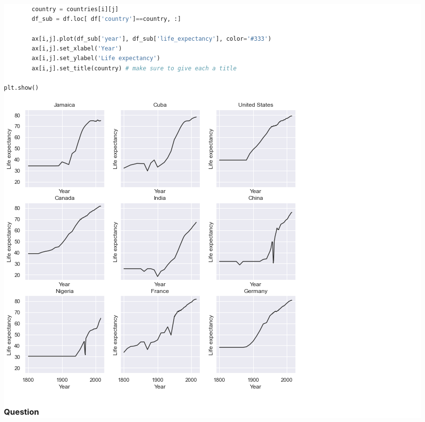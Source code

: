```python
        country = countries[i][j]
        df_sub = df.loc[ df['country']==country, :]
        
        ax[i,j].plot(df_sub['year'], df_sub['life_expectancy'], color='#333') 
        ax[i,j].set_xlabel('Year')
        ax[i,j].set_ylabel('Life expectancy')
        ax[i,j].set_title(country) # make sure to give each a title

plt.show()
```


    
<div class="row container">
    <div class="col-12">
        <img src="/assets/images/python/figures/figures_32_0.png" class="img-fluid rounded align-middle mx-auto d-block" style="max-width:100%;" alt="fig 32_0">
    </div>
</div>


### Question
